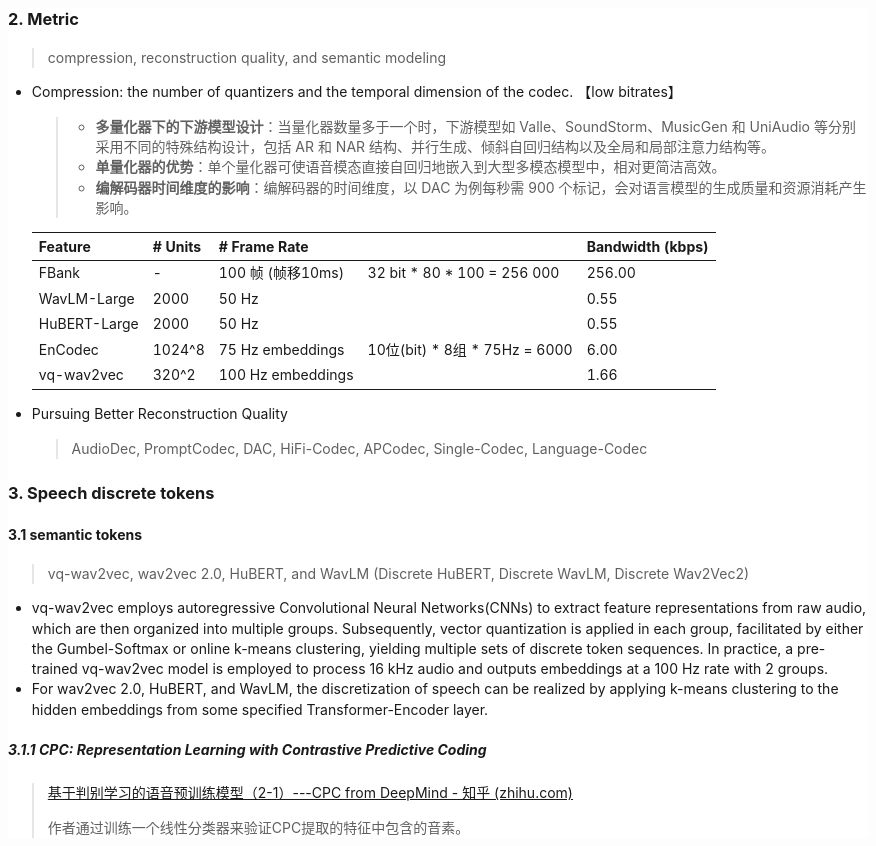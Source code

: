    ### 2. Metric

   > compression, reconstruction quality, and semantic modeling

   * Compression: the number of quantizers and the temporal dimension of the codec. 【low bitrates】

     > - **多量化器下的下游模型设计**：当量化器数量多于一个时，下游模型如 Valle、SoundStorm、MusicGen 和 UniAudio 等分别采用不同的特殊结构设计，包括 AR 和 NAR 结构、并行生成、倾斜自回归结构以及全局和局部注意力结构等。
     > - **单量化器的优势**：单个量化器可使语音模态直接自回归地嵌入到大型多模态模型中，相对更简洁高效。
     > - **编解码器时间维度的影响**：编解码器的时间维度，以 DAC 为例每秒需 900 个标记，会对语言模型的生成质量和资源消耗产生影响。

     | Feature      | # Units | # Frame Rate      |                               | Bandwidth (kbps) |
     | ------------ | ------- | ----------------- | ----------------------------- | ---------------- |
     | FBank        | -       | 100 帧 (帧移10ms) | 32 bit * 80 * 100 = 256 000   | 256.00           |
     | WavLM-Large  | 2000    | 50 Hz             |                               | 0.55             |
     | HuBERT-Large | 2000    | 50 Hz             |                               | 0.55             |
     | EnCodec      | 1024^8  | 75 Hz embeddings  | 10位(bit) * 8组 * 75Hz = 6000 | 6.00             |
     | vq-wav2vec   | 320^2   | 100 Hz embeddings |                               | 1.66             |

   * Pursuing Better Reconstruction Quality

     > AudioDec, PromptCodec, DAC, HiFi-Codec, APCodec, Single-Codec, Language-Codec

   ### 3. Speech discrete tokens

   #### 3.1 semantic tokens

   > vq-wav2vec, wav2vec 2.0, HuBERT, and WavLM (Discrete HuBERT, Discrete WavLM, Discrete Wav2Vec2)

   * vq-wav2vec employs autoregressive Convolutional Neural Networks(CNNs) to extract feature representations from raw audio, which are then organized into multiple groups. Subsequently, vector quantization is applied in each group, facilitated by either the Gumbel-Softmax or online k-means clustering, yielding multiple sets of discrete token sequences. In practice, a pre-trained vq-wav2vec model is employed to process 16 kHz audio and outputs embeddings at a 100 Hz rate with 2 groups.
   * For wav2vec 2.0, HuBERT, and WavLM, the discretization of speech can be realized by applying k-means clustering to the hidden embeddings from some specified Transformer-Encoder layer.

   ##### 3.1.1 CPC: Representation Learning with Contrastive Predictive Coding

   > [基于判别学习的语音预训练模型（2-1）---CPC from DeepMind - 知乎 (zhihu.com)](https://zhuanlan.zhihu.com/p/463867673)
   >
   > 作者通过训练一个线性分类器来验证CPC提取的特征中包含的音素。
